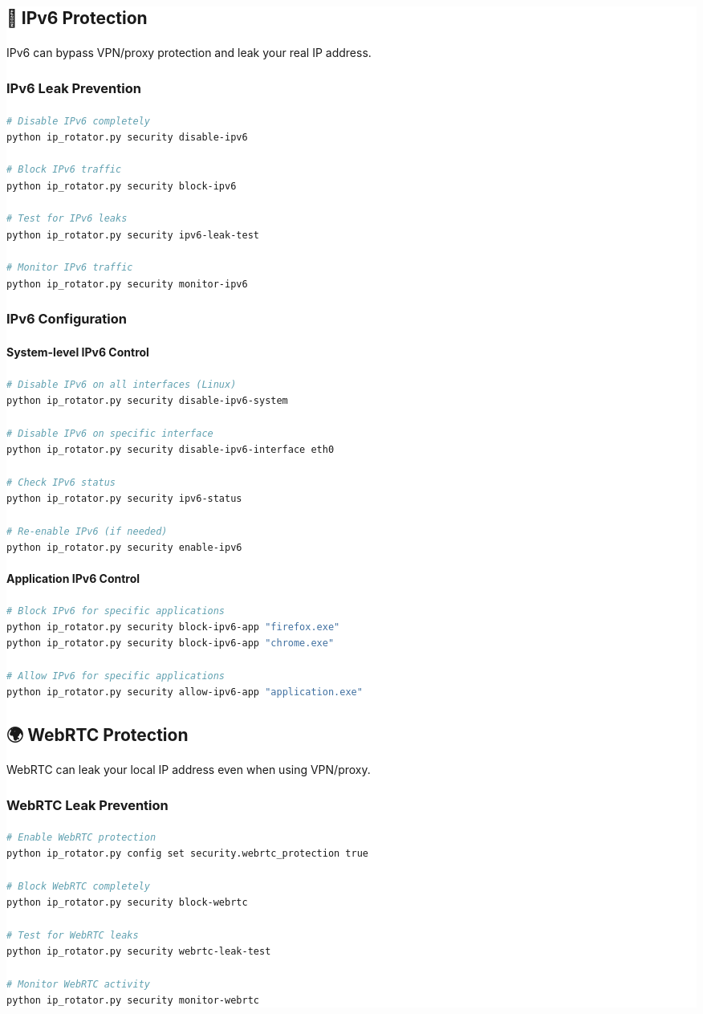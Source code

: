## 📡 IPv6 Protection

IPv6 can bypass VPN/proxy protection and leak your real IP address.

### IPv6 Leak Prevention
```bash
# Disable IPv6 completely
python ip_rotator.py security disable-ipv6

# Block IPv6 traffic
python ip_rotator.py security block-ipv6

# Test for IPv6 leaks
python ip_rotator.py security ipv6-leak-test

# Monitor IPv6 traffic
python ip_rotator.py security monitor-ipv6
```

### IPv6 Configuration

#### System-level IPv6 Control
```bash
# Disable IPv6 on all interfaces (Linux)
python ip_rotator.py security disable-ipv6-system

# Disable IPv6 on specific interface
python ip_rotator.py security disable-ipv6-interface eth0

# Check IPv6 status
python ip_rotator.py security ipv6-status

# Re-enable IPv6 (if needed)
python ip_rotator.py security enable-ipv6
```

#### Application IPv6 Control
```bash
# Block IPv6 for specific applications
python ip_rotator.py security block-ipv6-app "firefox.exe"
python ip_rotator.py security block-ipv6-app "chrome.exe"

# Allow IPv6 for specific applications
python ip_rotator.py security allow-ipv6-app "application.exe"
```

## 🌍 WebRTC Protection

WebRTC can leak your local IP address even when using VPN/proxy.

### WebRTC Leak Prevention
```bash
# Enable WebRTC protection
python ip_rotator.py config set security.webrtc_protection true

# Block WebRTC completely
python ip_rotator.py security block-webrtc

# Test for WebRTC leaks
python ip_rotator.py security webrtc-leak-test

# Monitor WebRTC activity
python ip_rotator.py security monitor-webrtc
```